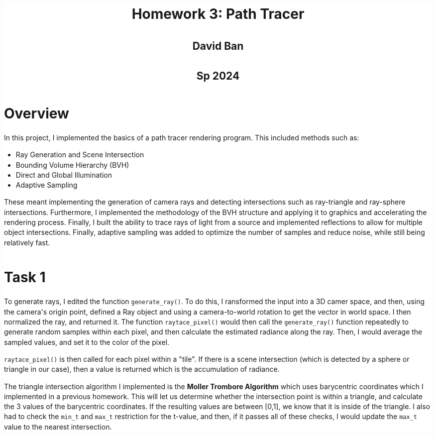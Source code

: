 
<h1 style="text-align: center;">Homework 3: Path Tracer</h1>
<h2 style="text-align: center;">David Ban </h2>
<h2 style="text-align: center;">Sp 2024 </h2>




# Overview

In this project, I implemented the basics of a path tracer rendering program. This included methods such as:
- Ray Generation and Scene Intersection
- Bounding Volume Hierarchy (BVH)
- Direct and Global Illumination
- Adaptive Sampling

These meant implementing the generation of camera rays and detecting intersections such as ray-triangle and ray-sphere intersections. Furthermore, I implemented the methodology of the BVH structure and applying it to graphics and accelerating the rendering process. Finally, I built the ability to trace rays of light from a source and implemented reflections to allow for multiple object intersections. Finally, adaptive sampling was added to optimize the number of samples and reduce noise, while still being relatively fast.


# Task 1

To generate rays, I edited the function `generate_ray()`. To do this, I ransformed the input into a 3D camer space, and then, using the camera's origin point, defined a Ray object and using a camera-to-world rotation to get the vector in world space. I then normalized the ray, and returned it. The function `raytace_pixel()` would then call the `generate_ray()` function repeatedly to generate random samples within each pixel, and then calculate the estimated radiance along the ray. Then, I would average the sampled values, and set it to the color of the pixel.

`raytace_pixel()` is then called for each pixel within a "tile". If there is a scene intersection (which is detected by a sphere or triangle in our case), then a value is returned which is the accumulation of radiance. 


The triangle intersection algorithm I implemented is the **Moller Trombore Algorithm** which uses barycentric coordinates which I implemented in a previous homework. This will let us determine whether the intersection point is within a triangle, and calculate the 3 values of the barycentric coordinates. If the resulting values are between [0,1], we know that it is inside of the triangle. I also had to check the `min_t` and `max_t` restriction for the t-value, and then, if it passes all of these checks, I would update the `max_t` value to the nearest intersection. 
